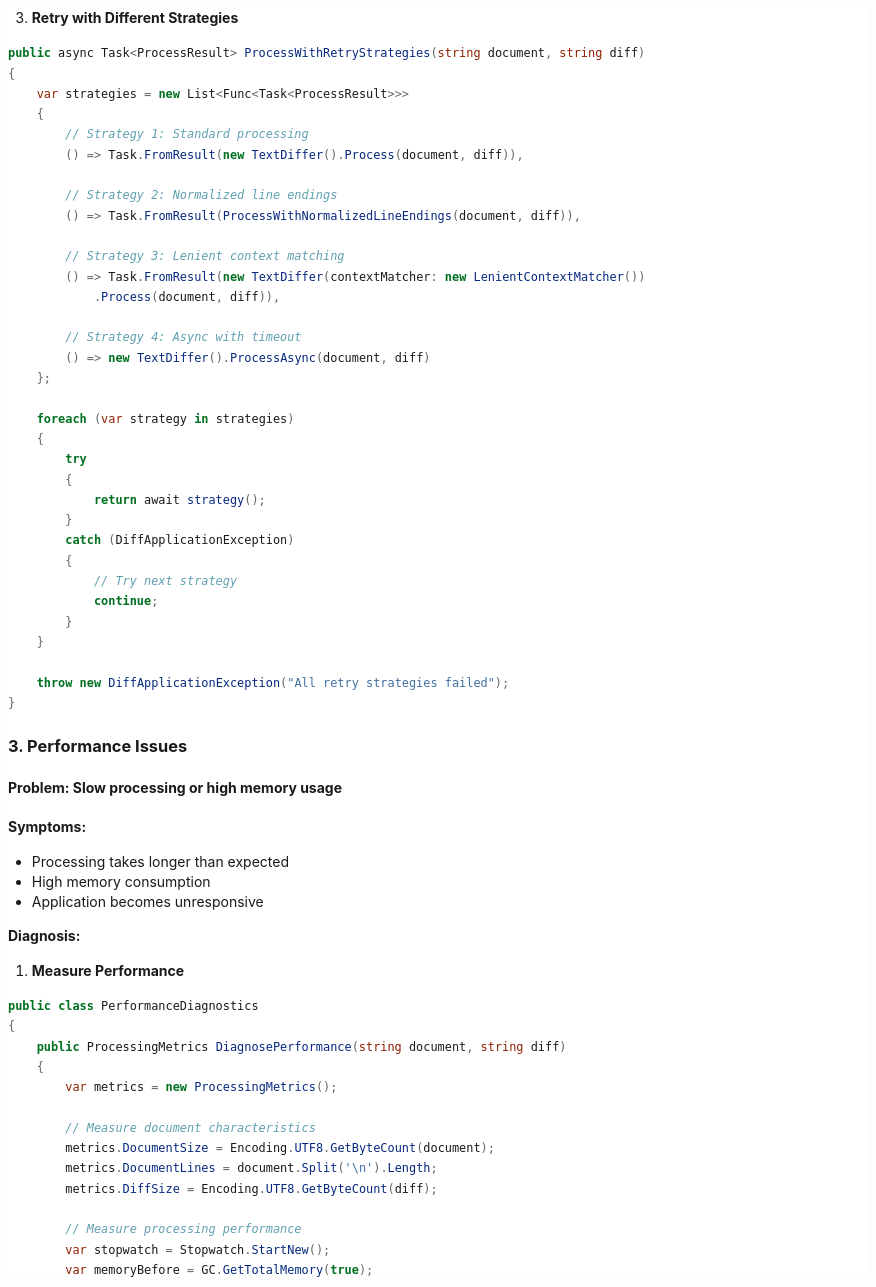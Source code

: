 3. **Retry with Different Strategies**
```csharp
public async Task<ProcessResult> ProcessWithRetryStrategies(string document, string diff)
{
    var strategies = new List<Func<Task<ProcessResult>>>
    {
        // Strategy 1: Standard processing
        () => Task.FromResult(new TextDiffer().Process(document, diff)),

        // Strategy 2: Normalized line endings
        () => Task.FromResult(ProcessWithNormalizedLineEndings(document, diff)),

        // Strategy 3: Lenient context matching
        () => Task.FromResult(new TextDiffer(contextMatcher: new LenientContextMatcher())
            .Process(document, diff)),

        // Strategy 4: Async with timeout
        () => new TextDiffer().ProcessAsync(document, diff)
    };

    foreach (var strategy in strategies)
    {
        try
        {
            return await strategy();
        }
        catch (DiffApplicationException)
        {
            // Try next strategy
            continue;
        }
    }

    throw new DiffApplicationException("All retry strategies failed");
}
```

### 3. Performance Issues

#### Problem: Slow processing or high memory usage

**Symptoms:**
- Processing takes longer than expected
- High memory consumption
- Application becomes unresponsive

**Diagnosis:**

1. **Measure Performance**
```csharp
public class PerformanceDiagnostics
{
    public ProcessingMetrics DiagnosePerformance(string document, string diff)
    {
        var metrics = new ProcessingMetrics();

        // Measure document characteristics
        metrics.DocumentSize = Encoding.UTF8.GetByteCount(document);
        metrics.DocumentLines = document.Split('\n').Length;
        metrics.DiffSize = Encoding.UTF8.GetByteCount(diff);

        // Measure processing performance
        var stopwatch = Stopwatch.StartNew();
        var memoryBefore = GC.GetTotalMemory(true);

```